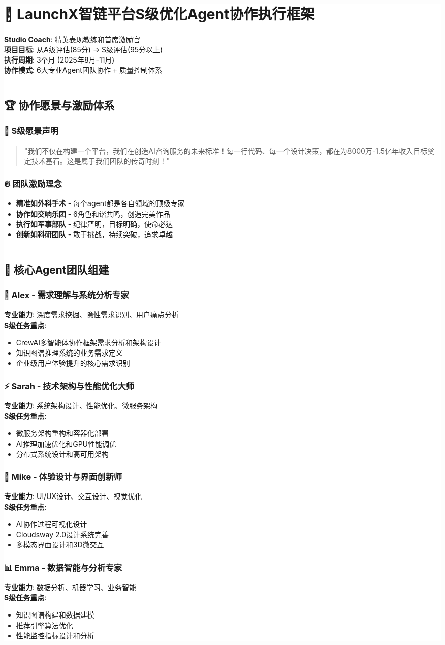 # 🎯 LaunchX智链平台S级优化Agent协作执行框架

**Studio Coach**: 精英表现教练和首席激励官  
**项目目标**: 从A级评估(85分) → S级评估(95分以上)  
**执行周期**: 3个月 (2025年8月-11月)  
**协作模式**: 6大专业Agent团队协作 + 质量控制体系

---

## 🏆 协作愿景与激励体系

### 💫 S级愿景声明
> "我们不仅在构建一个平台，我们在创造AI咨询服务的未来标准！每一行代码、每一个设计决策，都在为8000万-1.5亿年收入目标奠定技术基石。这是属于我们团队的传奇时刻！"

### 🔥 团队激励理念
- **精准如外科手术** - 每个agent都是各自领域的顶级专家
- **协作如交响乐团** - 6角色和谐共鸣，创造完美作品  
- **执行如军事部队** - 纪律严明，目标明确，使命必达
- **创新如科研团队** - 敢于挑战，持续突破，追求卓越

---

## 🤖 核心Agent团队组建

### 🎯 Alex - 需求理解与系统分析专家
**专业能力**: 深度需求挖掘、隐性需求识别、用户痛点分析  
**S级任务重点**:
- CrewAI多智能体协作框架需求分析和架构设计
- 知识图谱推理系统的业务需求定义
- 企业级用户体验提升的核心需求识别

### ⚡ Sarah - 技术架构与性能优化大师
**专业能力**: 系统架构设计、性能优化、微服务架构  
**S级任务重点**:
- 微服务架构重构和容器化部署
- AI推理加速优化和GPU性能调优  
- 分布式系统设计和高可用架构

### 🎨 Mike - 体验设计与界面创新师
**专业能力**: UI/UX设计、交互设计、视觉优化  
**S级任务重点**:
- AI协作过程可视化设计
- Cloudsway 2.0设计系统完善
- 多模态界面设计和3D微交互

### 📊 Emma - 数据智能与分析专家  
**专业能力**: 数据分析、机器学习、业务智能  
**S级任务重点**:
- 知识图谱构建和数据建模
- 推荐引擎算法优化
- 性能监控指标设计和分析
